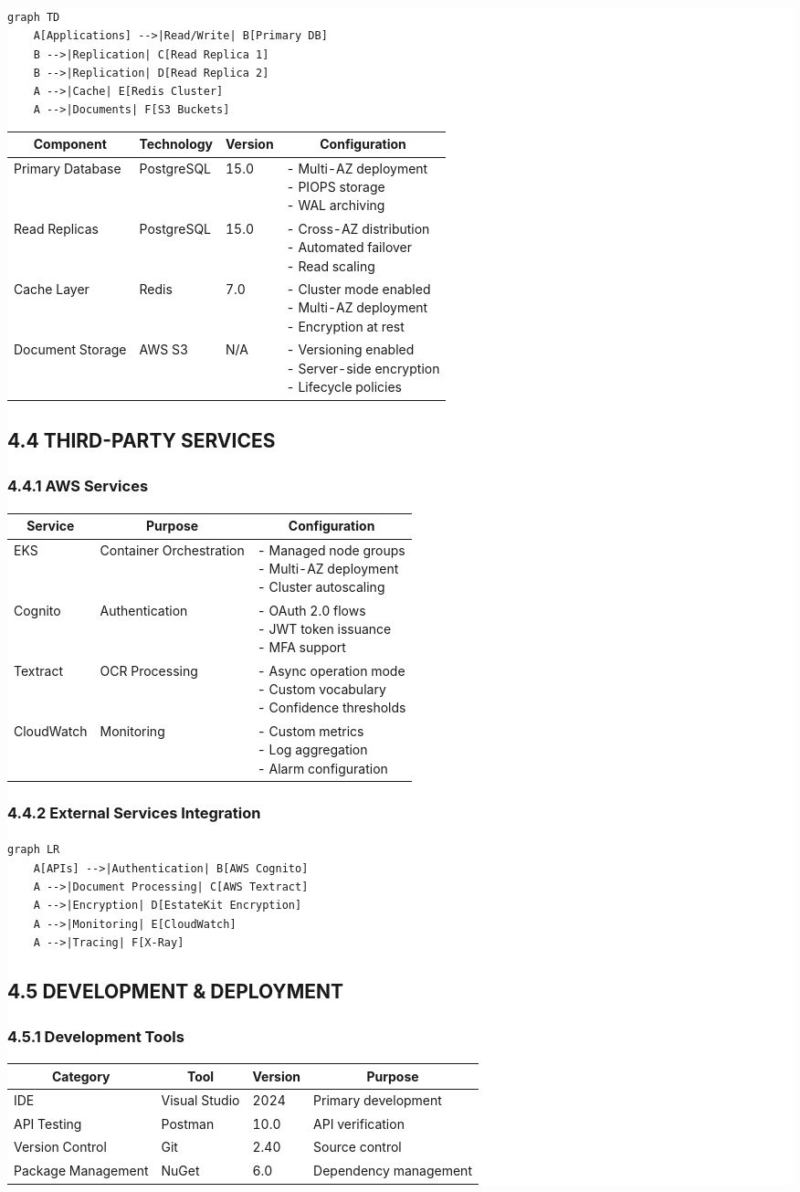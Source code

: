 ```mermaid
graph TD
    A[Applications] -->|Read/Write| B[Primary DB]
    B -->|Replication| C[Read Replica 1]
    B -->|Replication| D[Read Replica 2]
    A -->|Cache| E[Redis Cluster]
    A -->|Documents| F[S3 Buckets]
```

| Component | Technology | Version | Configuration |
|-----------|------------|---------|---------------|
| Primary Database | PostgreSQL | 15.0 | - Multi-AZ deployment<br>- PIOPS storage<br>- WAL archiving |
| Read Replicas | PostgreSQL | 15.0 | - Cross-AZ distribution<br>- Automated failover<br>- Read scaling |
| Cache Layer | Redis | 7.0 | - Cluster mode enabled<br>- Multi-AZ deployment<br>- Encryption at rest |
| Document Storage | AWS S3 | N/A | - Versioning enabled<br>- Server-side encryption<br>- Lifecycle policies |

## 4.4 THIRD-PARTY SERVICES

### 4.4.1 AWS Services

| Service | Purpose | Configuration |
|---------|---------|---------------|
| EKS | Container Orchestration | - Managed node groups<br>- Multi-AZ deployment<br>- Cluster autoscaling |
| Cognito | Authentication | - OAuth 2.0 flows<br>- JWT token issuance<br>- MFA support |
| Textract | OCR Processing | - Async operation mode<br>- Custom vocabulary<br>- Confidence thresholds |
| CloudWatch | Monitoring | - Custom metrics<br>- Log aggregation<br>- Alarm configuration |

### 4.4.2 External Services Integration

```mermaid
graph LR
    A[APIs] -->|Authentication| B[AWS Cognito]
    A -->|Document Processing| C[AWS Textract]
    A -->|Encryption| D[EstateKit Encryption]
    A -->|Monitoring| E[CloudWatch]
    A -->|Tracing| F[X-Ray]
```

## 4.5 DEVELOPMENT & DEPLOYMENT

### 4.5.1 Development Tools

| Category | Tool | Version | Purpose |
|----------|------|---------|---------|
| IDE | Visual Studio | 2024 | Primary development |
| API Testing | Postman | 10.0 | API verification |
| Version Control | Git | 2.40 | Source control |
| Package Management | NuGet | 6.0 | Dependency management |

